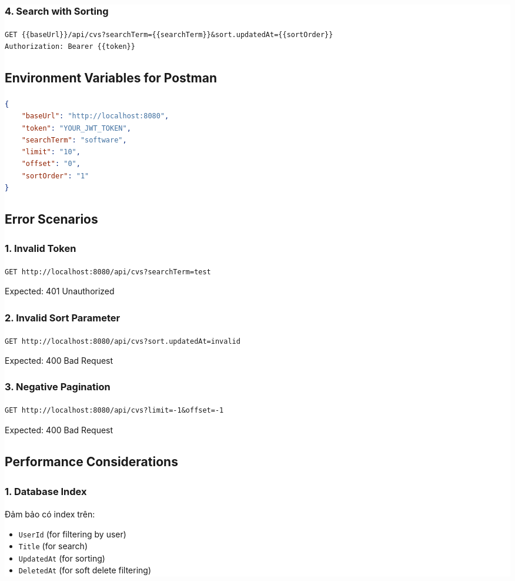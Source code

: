 ### 4. **Search with Sorting**

```
GET {{baseUrl}}/api/cvs?searchTerm={{searchTerm}}&sort.updatedAt={{sortOrder}}
Authorization: Bearer {{token}}
```

## Environment Variables for Postman

```json
{
    "baseUrl": "http://localhost:8080",
    "token": "YOUR_JWT_TOKEN",
    "searchTerm": "software",
    "limit": "10",
    "offset": "0",
    "sortOrder": "1"
}
```

## Error Scenarios

### 1. **Invalid Token**

```http
GET http://localhost:8080/api/cvs?searchTerm=test
```

Expected: 401 Unauthorized

### 2. **Invalid Sort Parameter**

```http
GET http://localhost:8080/api/cvs?sort.updatedAt=invalid
```

Expected: 400 Bad Request

### 3. **Negative Pagination**

```http
GET http://localhost:8080/api/cvs?limit=-1&offset=-1
```

Expected: 400 Bad Request

## Performance Considerations

### 1. **Database Index**

Đảm bảo có index trên:

-   `UserId` (for filtering by user)
-   `Title` (for search)
-   `UpdatedAt` (for sorting)
-   `DeletedAt` (for soft delete filtering)
